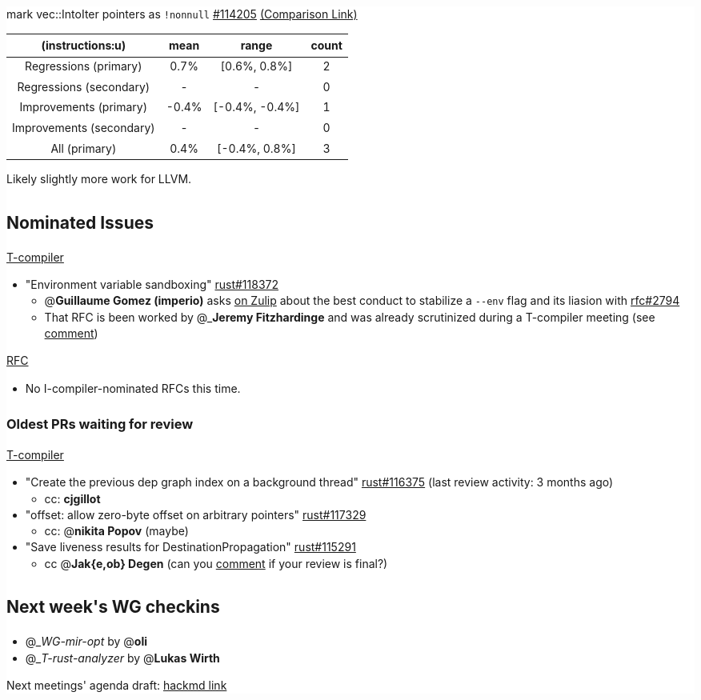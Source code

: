 mark vec::IntoIter pointers as `!nonnull` [#114205](https://github.com/rust-lang/rust/pull/114205) [(Comparison Link)](https://perf.rust-lang.org/compare.html?start=6f4af9cbfc5ec176359c85446d1259a988299ea0&end=9522993b033e57579dcdee960d8792932aba791f&stat=instructions:u)

| (instructions:u)         | mean  | range          | count |
|:------------------------:|:-----:|:--------------:|:-----:|
| Regressions (primary)    | 0.7%  | [0.6%, 0.8%]   | 2     |
| Regressions (secondary)  | -     | -              | 0     |
| Improvements (primary)   | -0.4% | [-0.4%, -0.4%] | 1     |
| Improvements (secondary) | -     | -              | 0     |
| All  (primary)           | 0.4%  | [-0.4%, 0.8%]  | 3     |

Likely slightly more work for LLVM.

## Nominated Issues

[T-compiler](https://github.com/rust-lang/rust/issues?q=is%3Aopen+label%3AI-compiler-nominated)
- "Environment variable sandboxing" [rust#118372](https://github.com/rust-lang/rust/issues/118372)
  - @**Guillaume Gomez (imperio)** asks [on Zulip](https://rust-lang.zulipchat.com/#narrow/stream/131828-t-compiler/topic/Stabilizing.20.60--env.60.20option.20flag.3F) about the best conduct to stabilize a `--env` flag and its liasion with [rfc#2794](https://github.com/rust-lang/rfcs/pull/2794)
  - That RFC is been worked by @_**Jeremy Fitzhardinge** and was already scrutinized during a T-compiler meeting (see [comment](https://github.com/rust-lang/rfcs/pull/2794#issuecomment-1741005935))

[RFC](https://github.com/rust-lang/rfcs/issues?q=is%3Aopen+label%3AI-compiler-nominated)
- No I-compiler-nominated RFCs this time.

### Oldest PRs waiting for review

[T-compiler](https://github.com/rust-lang/rust/pulls?q=is%3Apr+is%3Aopen+sort%3Aupdated-asc+label%3AS-waiting-on-review+draft%3Afalse+label%3AT-compiler)
- "Create the previous dep graph index on a background thread" [rust#116375](https://github.com/rust-lang/rust/pull/116375) (last review activity: 3 months ago)
  - cc: **cjgillot**
- "offset: allow zero-byte offset on arbitrary pointers" [rust#117329](https://github.com/rust-lang/rust/pull/117329)
  - cc: @**nikita Popov** (maybe)
- "Save liveness results for DestinationPropagation" [rust#115291](https://github.com/rust-lang/rust/pull/115291)
  - cc @**Jak{e,ob} Degen** (can you [comment](https://github.com/rust-lang/rust/pull/115291#issuecomment-1751990260) if your review is final?)

## Next week's WG checkins

- @_*WG-mir-opt* by @**oli**
- @_*T-rust-analyzer* by @**Lukas Wirth**

Next meetings' agenda draft: [hackmd link](https://hackmd.io/RVxx4rUCSSy0NoXImNS8iQ)

